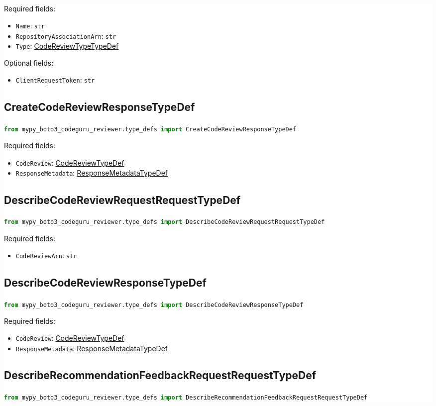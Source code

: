 Required fields:

- `Name`: `str`
- `RepositoryAssociationArn`: `str`
- `Type`: [CodeReviewTypeTypeDef](./type_defs.md#codereviewtypetypedef)

Optional fields:

- `ClientRequestToken`: `str`

<a id="createcodereviewresponsetypedef"></a>

## CreateCodeReviewResponseTypeDef

```python
from mypy_boto3_codeguru_reviewer.type_defs import CreateCodeReviewResponseTypeDef
```

Required fields:

- `CodeReview`: [CodeReviewTypeDef](./type_defs.md#codereviewtypedef)
- `ResponseMetadata`:
  [ResponseMetadataTypeDef](./type_defs.md#responsemetadatatypedef)

<a id="describecodereviewrequestrequesttypedef"></a>

## DescribeCodeReviewRequestRequestTypeDef

```python
from mypy_boto3_codeguru_reviewer.type_defs import DescribeCodeReviewRequestRequestTypeDef
```

Required fields:

- `CodeReviewArn`: `str`

<a id="describecodereviewresponsetypedef"></a>

## DescribeCodeReviewResponseTypeDef

```python
from mypy_boto3_codeguru_reviewer.type_defs import DescribeCodeReviewResponseTypeDef
```

Required fields:

- `CodeReview`: [CodeReviewTypeDef](./type_defs.md#codereviewtypedef)
- `ResponseMetadata`:
  [ResponseMetadataTypeDef](./type_defs.md#responsemetadatatypedef)

<a id="describerecommendationfeedbackrequestrequesttypedef"></a>

## DescribeRecommendationFeedbackRequestRequestTypeDef

```python
from mypy_boto3_codeguru_reviewer.type_defs import DescribeRecommendationFeedbackRequestRequestTypeDef
```
